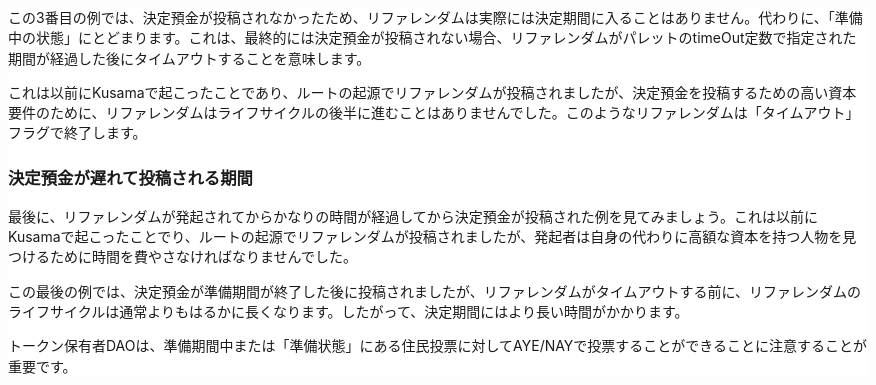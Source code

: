 <robo-wiki-picture src='robonomics-opengov/5.jpeg' alt="picture" />

この3番目の例では、決定預金が投稿されなかったため、リファレンダムは実際には決定期間に入ることはありません。代わりに、「準備中の状態」にとどまります。これは、最終的には決定預金が投稿されない場合、リファレンダムがパレットのtimeOut定数で指定された期間が経過した後にタイムアウトすることを意味します。

これは以前にKusamaで起こったことであり、ルートの起源でリファレンダムが投稿されましたが、決定預金を投稿するための高い資本要件のために、リファレンダムはライフサイクルの後半に進むことはありませんでした。このようなリファレンダムは「タイムアウト」フラグで終了します。


### 決定預金が遅れて投稿される期間

最後に、リファレンダムが発起されてからかなりの時間が経過してから決定預金が投稿された例を見てみましょう。これは以前にKusamaで起こったことでり、ルートの起源でリファレンダムが投稿されましたが、発起者は自身の代わりに高額な資本を持つ人物を見つけるために時間を費やさなければなりませんでした。

<robo-wiki-picture src='robonomics-opengov/6.jpeg' alt="picture" />

この最後の例では、決定預金が準備期間が終了した後に投稿されましたが、リファレンダムがタイムアウトする前に、リファレンダムのライフサイクルは通常よりもはるかに長くなります。したがって、決定期間にはより長い時間がかかります。

トークン保有者DAOは、準備期間中または「準備状態」にある住民投票に対してAYE/NAYで投票することができることに注意することが重要です。
